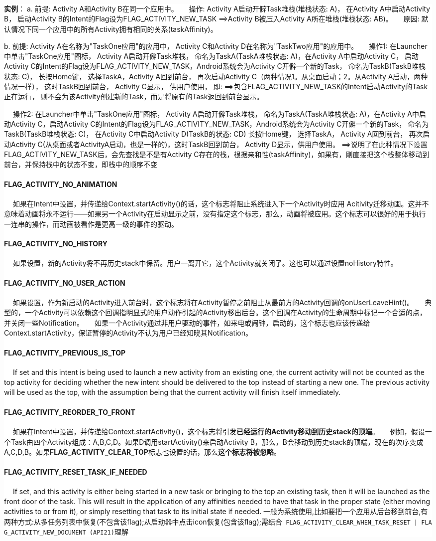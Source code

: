 **实例**：
a. 前提: Activity A和Activity B在同一个应用中。 
&emsp;    操作: Activity A启动开僻Task堆栈(堆栈状态: A)， 在Activity A中启动Activity B， 启动Activity B的Intent的Flag设为FLAG_ACTIVITY_NEW_TASK
==>Activity B被压入Activity A所在堆栈(堆栈状态: AB)。
&emsp;    原因: 默认情况下同一个应用中的所有Activity拥有相同的关系(taskAffinity)。

b. 前提: Activity A在名称为"TaskOne应用"的应用中， Activity C和Activity D在名称为"TaskTwo应用"的应用中。
&emsp;    操作1: 在Launcher中单击"TaskOne应用"图标， Activity A启动开僻Task堆栈， 命名为TaskA(TaskA堆栈状态: A)，在Activity A中启动Activity C， 启动Activity C的Intent的Flag设为FLAG_ACTIVITY_NEW_TASK，Android系统会为Activity C开僻一个新的Task， 命名为TaskB(TaskB堆栈状态: C)， 长按Home键， 选择TaskA，Activity A回到前台， 再次启动Activity C（两种情况1。从桌面启动；2。从Activity A启动，两种情况一样）， 这时TaskB回到前台， Activity C显示， 供用户使用， 即:
==>包含FLAG_ACTIVITY_NEW_TASK的Intent启动Activity的Task正在运行， 则不会为该Activity创建新的Task，而是将原有的Task返回到前台显示。

&emsp;    操作2: 在Launcher中单击"TaskOne应用"图标， Activity A启动开僻Task堆栈， 命名为TaskA(TaskA堆栈状态: A)，在Activity A中启动Activity C，启动Activity C的Intent的Flag设为FLAG_ACTIVITY_NEW_TASK，Android系统会为Activity C开僻一个新的Task， 命名为TaskB(TaskB堆栈状态: C)，  在Activity C中启动Activity D(TaskB的状态: CD) 长按Home键， 选择TaskA， Activity A回到前台， 再次启动Activity C(从桌面或者ActivityA启动，也是一样的)，这时TaskB回到前台， Activity D显示，供用户使用。
==>说明了在此种情况下设置FLAG_ACTIVITY_NEW_TASK后，会先查找是不是有Activity C存在的栈，根据亲和性(taskAffinity)，如果有，刚直接把这个栈整体移动到前台，并保持栈中的状态不变，即栈中的顺序不变



#### FLAG_ACTIVITY_NO_ANIMATION 
&emsp;    如果在Intent中设置，并传递给Context.startActivity()的话，这个标志将阻止系统进入下一个Activity时应用 Acitivity迁移动画。这并不意味着动画将永不运行——如果另一个Activity在启动显示之前，没有指定这个标志，那么，动画将被应用。这个标志可以很好的用于执行一连串的操作，而动画被看作是更高一级的事件的驱动。

#### FLAG_ACTIVITY_NO_HISTORY 
&emsp;    如果设置，新的Activity将不再历史stack中保留。用户一离开它，这个Activity就关闭了。这也可以通过设置noHistory特性。

#### FLAG_ACTIVITY_NO_USER_ACTION 
&emsp;    如果设置，作为新启动的Activity进入前台时，这个标志将在Activity暂停之前阻止从最前方的Activity回调的onUserLeaveHint()。
&emsp;    典型的，一个Activity可以依赖这个回调指明显式的用户动作引起的Activity移出后台。这个回调在Activity的生命周期中标记一个合适的点，并关闭一些Notification。
&emsp;    如果一个Activity通过非用户驱动的事件，如来电或闹钟，启动的，这个标志也应该传递给Context.startActivity，保证暂停的Activity不认为用户已经知晓其Notification。

#### FLAG_ACTIVITY_PREVIOUS_IS_TOP 
&emsp;    If set and this intent is being used to launch a new activity from an existing one, the current activity will not be counted as the top activity for deciding whether the new intent should be delivered to the top instead of starting a new one. The previous activity will be used as the top, with the assumption being that the current activity will finish itself immediately. 

#### FLAG_ACTIVITY_REORDER_TO_FRONT
&emsp;    如果在Intent中设置，并传递给Context.startActivity()，这个标志将引发**已经运行的Activity移动到历史stack的顶端**。
&emsp;    例如，假设一个Task由四个Activity组成：A,B,C,D。如果D调用startActivity()来启动Activity B，那么，B会移动到历史stack的顶端，现在的次序变成A,C,D,B。如果**FLAG_ACTIVITY_CLEAR_TOP**标志也设置的话，那么**这个标志将被忽略**。

#### FLAG_ACTIVITY_RESET_TASK_IF_NEEDED

&emsp;    If set, and this activity is either being started in a new task or bringing to the top an existing task, then it will be launched as the front door of the task. This will result in the application of any affinities needed to have that task in the proper state (either moving activities to or from it), or simply resetting that task to its initial state if needed. 
一般为系统使用,比如要把一个应用从后台移到前台,有两种方式:从多任务列表中恢复(不包含该flag);从启动器中点击icon恢复(包含该flag);需结合` FLAG_ACTIVITY_CLEAR_WHEN_TASK_RESET | FLAG_ACTIVITY_NEW_DOCUMENT (API21)`理解
